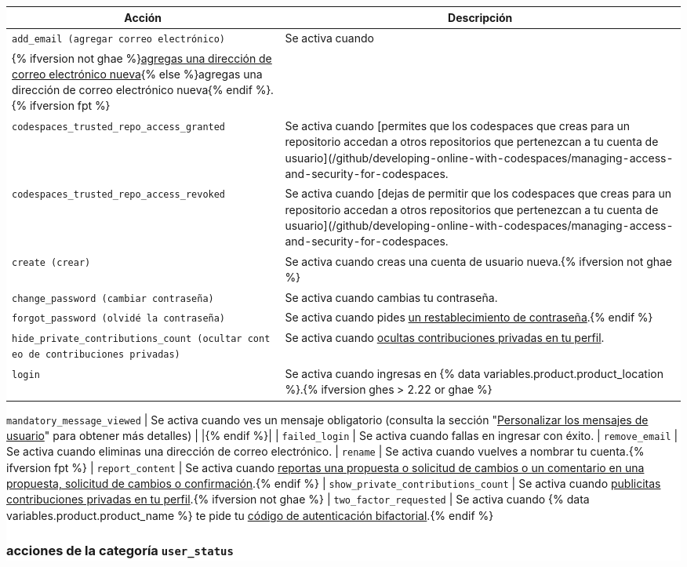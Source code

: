 | Acción                                                                                                                                                                                                               | Descripción                                                                                                                                                                                                                                        |
| -------------------------------------------------------------------------------------------------------------------------------------------------------------------------------------------------------------------- | -------------------------------------------------------------------------------------------------------------------------------------------------------------------------------------------------------------------------------------------------- |
| `add_email (agregar correo electrónico)`                                                                                                                                                                             | Se activa cuando                                                                                                                                                                                                                                   |
| {% ifversion not ghae %}[agregas una dirección de correo electrónico nueva](/articles/changing-your-primary-email-address){% else %}agregas una dirección de correo electrónico nueva{% endif %}.{% ifversion fpt %} |                                                                                                                                                                                                                                                    |
| `codespaces_trusted_repo_access_granted`                                                                                                                                                                             | Se activa cuando \[permites que los codespaces que creas para un repositorio accedan a otros repositorios que pertenezcan a tu cuenta de usuario\](/github/developing-online-with-codespaces/managing-access-and-security-for-codespaces.          |
| `codespaces_trusted_repo_access_revoked`                                                                                                                                                                             | Se activa cuando \[dejas de permitir que los codespaces que creas para un repositorio accedan a otros repositorios que pertenezcan a tu cuenta de usuario\](/github/developing-online-with-codespaces/managing-access-and-security-for-codespaces. |{% endif %}
| `create (crear)`                                                                                                                                                                                                     | Se activa cuando creas una cuenta de usuario nueva.{% ifversion not ghae %}
| `change_password (cambiar contraseña)`                                                                                                                                                                               | Se activa cuando cambias tu contraseña.                                                                                                                                                                                                            |
| `forgot_password (olvidé la contraseña)`                                                                                                                                                                             | Se activa cuando pides [un restablecimiento de contraseña](/articles/how-can-i-reset-my-password).{% endif %}
| `hide_private_contributions_count (ocultar conteo de contribuciones privadas)`                                                                                                                                       | Se activa cuando [ocultas contribuciones privadas en tu perfil](/articles/publicizing-or-hiding-your-private-contributions-on-your-profile).                                                                                                       |
| `login`                                                                                                                                                                                                              | Se activa cuando ingresas en {% data variables.product.product_location %}.{% ifversion ghes > 2.22 or ghae %}


`mandatory_message_viewed`   | Se activa cuando ves un mensaje obligatorio (consulta la sección "[Personalizar los mensajes de usuario](/admin/user-management/customizing-user-messages-for-your-enterprise)" para obtener más detalles) | |{% endif %}| | `failed_login` | Se activa cuando fallas en ingresar con éxito. | `remove_email` | Se activa cuando eliminas una dirección de correo electrónico. | `rename` | Se activa cuando vuelves a nombrar tu cuenta.{% ifversion fpt %} | `report_content` | Se activa cuando [reportas una propuesta o solicitud de cambios o un comentario en una propuesta, solicitud de cambios o confirmación](/communities/maintaining-your-safety-on-github/reporting-abuse-or-spam).{% endif %} | `show_private_contributions_count` | Se activa cuando [publicitas contribuciones privadas en tu perfil](/articles/publicizing-or-hiding-your-private-contributions-on-your-profile).{% ifversion not ghae %} | `two_factor_requested` | Se activa cuando {% data variables.product.product_name %} te pide tu [código de autenticación bifactorial](/articles/accessing-github-using-two-factor-authentication).{% endif %}

### acciones de la categoría `user_status`
